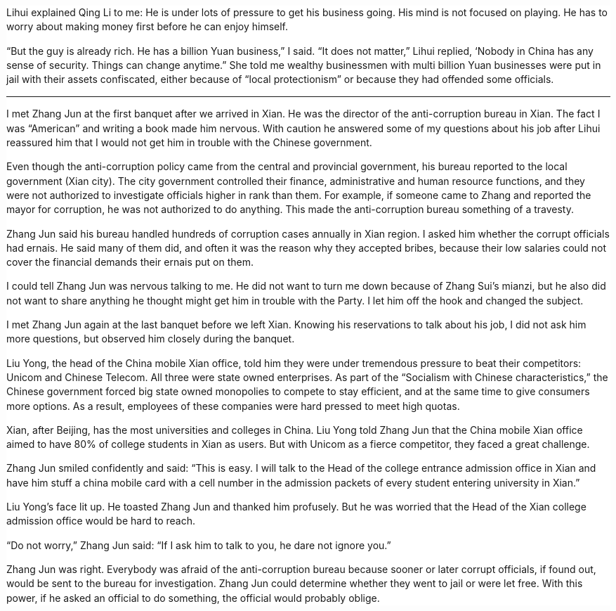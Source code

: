 Lihui explained Qing Li to me: He is under lots of pressure to get his business going. His mind is not focused on playing. He has to worry about making money first before he can enjoy himself. 

“But the guy is already rich. He has a billion Yuan business,” I said. 
“It does not matter,” Lihui replied, ‘Nobody in China has any sense of security. Things can change anytime.” She told me wealthy businessmen with multi billion Yuan businesses were put in jail with their assets confiscated, either because of “local protectionism” or because they had offended some officials. 

****

I met Zhang Jun at the first banquet after we arrived in Xian. He was the director of the anti-corruption bureau in Xian. The fact I was “American” and writing a book made him nervous. With caution he answered some of my questions about his job after Lihui reassured him that I would not get him in trouble with the Chinese government. 

Even though the anti-corruption policy came from the central and provincial government, his bureau reported to the local government (Xian city). The city government controlled their finance, administrative and human resource functions, and they were not authorized to investigate officials higher in rank than them. For example, if someone came to Zhang and reported the mayor for corruption, he was not authorized to do anything. This made the anti-corruption bureau something of a travesty.

Zhang Jun said his bureau handled hundreds of corruption cases annually in Xian region. I asked him whether the corrupt officials had ernais. He said many of them did, and often it was the reason why they accepted bribes, because their low salaries could not cover the financial demands their ernais put on them.  

I could tell Zhang Jun was nervous talking to me. He did not want to turn me down because of Zhang Sui’s mianzi, but he also did not want to share anything he thought might get him in trouble with the Party. I let him off the hook and changed the subject. 

I met Zhang Jun again at the last banquet before we left Xian. Knowing his reservations to talk about his job, I did not ask him more questions, but observed him closely during the banquet. 

Liu Yong, the head of the China mobile Xian office, told him they were under tremendous pressure to beat their competitors: Unicom and Chinese Telecom. All three were state owned enterprises. As part of the “Socialism with Chinese characteristics,” the Chinese government forced big state owned monopolies to compete to stay efficient, and at the same time to give consumers more options. As a result, employees of these companies were hard pressed to meet high quotas.

Xian, after Beijing, has the most universities and colleges in China. Liu Yong told Zhang Jun that the China mobile Xian office aimed to have 80% of college students in Xian as users. But with Unicom as a fierce competitor, they faced a great challenge. 

Zhang Jun smiled confidently and said: “This is easy. I will talk to the Head of the college entrance admission office in Xian and have him stuff a china mobile card with a cell number in the admission packets of every student entering university in Xian.” 

Liu Yong’s face lit up. He toasted Zhang Jun and thanked him profusely. But he was worried that the Head of the Xian college admission office would be hard to reach. 

“Do not worry,” Zhang Jun said: “If I ask him to talk to you, he dare not ignore you.”  

Zhang Jun was right. Everybody was afraid of the anti-corruption bureau because sooner or later corrupt officials, if found out, would be sent to the bureau for investigation. Zhang Jun could determine whether they went to jail or were let free. With this power, if he asked an official to do something, the official would probably oblige. 

